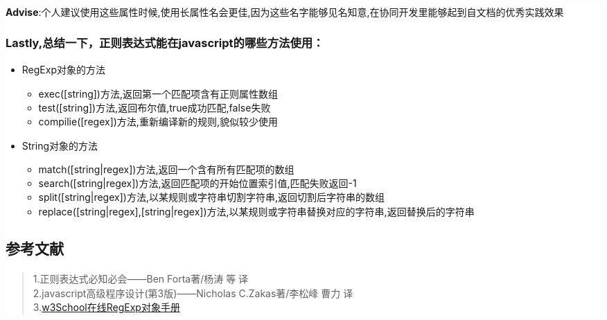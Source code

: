 **Advise**:个人建议使用这些属性时候,使用长属性名会更佳,因为这些名字能够见名知意,在协同开发里能够起到自文档的优秀实践效果

### Lastly,总结一下，正则表达式能在javascript的哪些方法使用：

 - RegExp对象的方法
   - exec([string])方法,返回第一个匹配项含有正则属性数组
   - test([string])方法,返回布尔值,true成功匹配,false失败
   - compilie([regex])方法,重新编译新的规则,貌似较少使用



 - String对象的方法
    - match([string|regex])方法,返回一个含有所有匹配项的数组
    - search([string|regex])方法,返回匹配项的开始位置索引值,匹配失败返回-1
    - split([string|regex])方法,以某规则或字符串切割字符串,返回切割后字符串的数组
    - replace([string|regex],[string|regex])方法,以某规则或字符串替换对应的字符串,返回替换后的字符串

## 参考文献

> 1.正则表达式必知必会——Ben Forta著/杨涛 等 译<br/>
2.javascript高级程序设计(第3版)——Nicholas C.Zakas著/李松峰 曹力 译<br/>
3.[w3School在线RegExp对象手册][1]<br/>


[1]: http://www.w3school.com.cn/jsref/jsref_obj_regexp.asp
